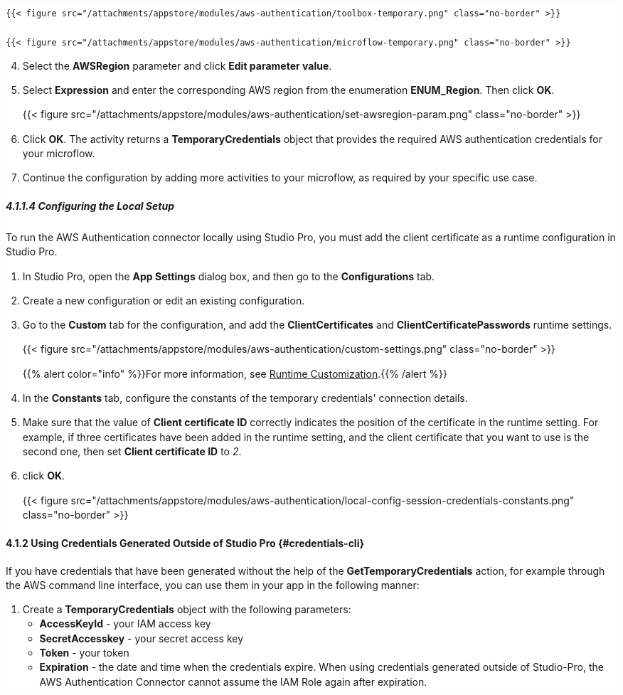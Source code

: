     {{< figure src="/attachments/appstore/modules/aws-authentication/toolbox-temporary.png" class="no-border" >}}

    {{< figure src="/attachments/appstore/modules/aws-authentication/microflow-temporary.png" class="no-border" >}}

4. Select the **AWSRegion** parameter and click **Edit parameter value**.
5. Select **Expression** and enter the corresponding AWS region from the enumeration **ENUM_Region**. Then click **OK**.

    {{< figure src="/attachments/appstore/modules/aws-authentication/set-awsregion-param.png" class="no-border" >}}

6. Click **OK**. The activity returns a **TemporaryCredentials** object that provides the required AWS authentication credentials for your microflow.
7. Continue the configuration by adding more activities to your microflow, as required by your specific use case.

##### 4.1.1.4 Configuring the Local Setup

To run the AWS Authentication connector locally using Studio Pro, you must add the client certificate as a runtime configuration in Studio Pro.

1. In Studio Pro, open the **App Settings** dialog box, and then go to the **Configurations** tab.
2. Create a new configuration or edit an existing configuration.
3. Go to the **Custom** tab for the configuration, and add the **ClientCertificates** and **ClientCertificatePasswords** runtime settings.

   {{< figure src="/attachments/appstore/modules/aws-authentication/custom-settings.png" class="no-border" >}}

   {{% alert color="info" %}}For more information, see [Runtime Customization](/refguide/custom-settings/).{{% /alert %}}

4. In the **Constants** tab, configure the constants of the temporary credentials' connection details.
5. Make sure that the value of **Client certificate ID** correctly indicates the position of the certificate in the runtime setting. For example, if three certificates have been added in the runtime setting, and the client certificate that you want to use is the second one, then set **Client certificate ID** to *2*. 
6. click **OK**.

   {{< figure src="/attachments/appstore/modules/aws-authentication/local-config-session-credentials-constants.png" class="no-border" >}}

#### 4.1.2 Using Credentials Generated Outside of Studio Pro {#credentials-cli}

If you have credentials that have been generated without the help of the **GetTemporaryCredentials** action, for example through the AWS command line interface, you can use them in your app in the following manner:

1. Create a **TemporaryCredentials** object with the following parameters:
    * **AccessKeyId** - your IAM access key 
    * **SecretAccesskey** - your secret access key
    * **Token** - your token
    * **Expiration** - the date and time when the credentials expire. When using credentials generated outside of Studio-Pro, the AWS Authentication Connector cannot assume the IAM Role again after expiration.
